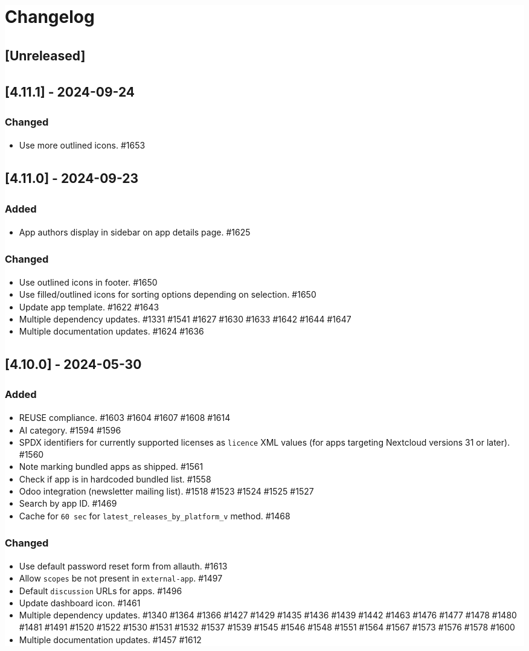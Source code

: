 
# Changelog

## [Unreleased]

## [4.11.1] - 2024-09-24

### Changed

- Use more outlined icons. #1653

## [4.11.0] - 2024-09-23

### Added

- App authors display in sidebar on app details page. #1625

### Changed

- Use outlined icons in footer. #1650
- Use filled/outlined icons for sorting options depending on selection. #1650
- Update app template. #1622 #1643
- Multiple dependency updates. #1331 #1541 #1627 #1630 #1633 #1642 #1644 #1647
- Multiple documentation updates. #1624 #1636

## [4.10.0] - 2024-05-30

### Added

- REUSE compliance. #1603 #1604 #1607 #1608 #1614
- AI category. #1594 #1596
- SPDX identifiers for currently supported licenses as `licence` XML values
  (for apps targeting Nextcloud versions 31 or later). #1560
- Note marking bundled apps as shipped. #1561
- Check if app is in hardcoded bundled list. #1558
- Odoo integration (newsletter mailing list). #1518 #1523 #1524 #1525 #1527
- Search by app ID. #1469
- Cache for `60 sec` for `latest_releases_by_platform_v` method. #1468

### Changed

- Use default password reset form from allauth. #1613
- Allow `scopes` be not present in `external-app`. #1497
- Default `discussion` URLs for apps. #1496
- Update dashboard icon. #1461
- Multiple dependency updates. #1340 #1364 #1366 #1427 #1429 #1435 #1436 #1439
  #1442 #1463 #1476 #1477 #1478 #1480 #1481 #1491 #1520 #1522 #1530 #1531 #1532
  #1537 #1539 #1545 #1546 #1548 #1551 #1564 #1567 #1573 #1576 #1578 #1600
- Multiple documentation updates. #1457 #1612
